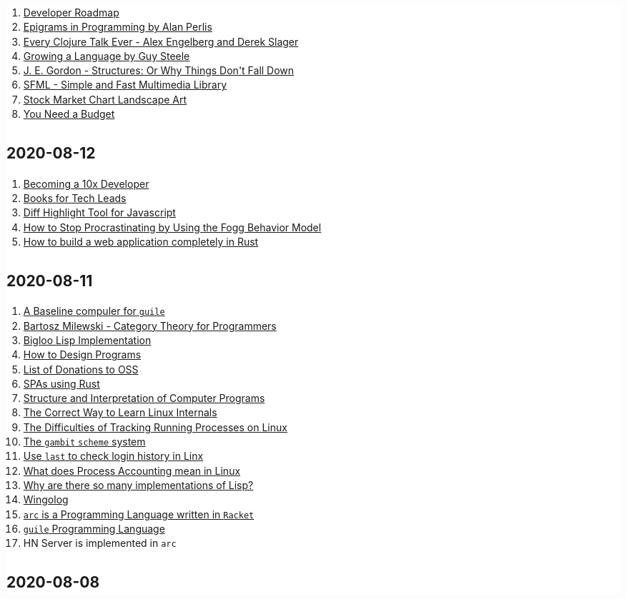 1. [Developer Roadmap](https://roadmap.sh/)
2. [Epigrams in Programming by Alan Perlis](http://www.cs.yale.edu/homes/perlis-alan/quotes.html)
3. [Every Clojure Talk Ever - Alex Engelberg and Derek Slager](https://www.youtube.com/watch?v=jlPaby7suOc&feature=youtu.be)
4. [Growing a Language by Guy Steele](https://www.youtube.com/watch?v=_ahvzDzKdB0&feature=youtu.be)
5. [J. E. Gordon - Structures: Or Why Things Don't Fall Down](https://www.amazon.in/Structures-J-Gordon/dp/0306812835/ref=sr_1_1?crid=XOO26UJ0TC0X&dchild=1&keywords=structures+or+why+things+don%27t+fall+down&qid=1597327321&sprefix=structure%2Caps%2C284&sr=8-1)
6. [SFML - Simple and Fast Multimedia Library](https://www.sfml-dev.org/)
7. [Stock Market Chart Landscape Art](https://www.reddit.com/r/dataisbeautiful/comments/i8saks/ive_been_taking_stock_market_chart_and_turning/)
8. [You Need a Budget](https://www.youneedabudget.com/)

## 2020-08-12

1. [Becoming a 10x Developer](https://www.kateheddleston.com/blog/becoming-a-10x-developer)
2. [Books for Tech Leads](https://sourcelevel.io/blog/3-classic-books-for-tech-leads-or-those-aspiring-to-be)
3. [Diff Highlight Tool for Javascript](https://prismjs.com/plugins/diff-highlight/)
4. [How to Stop Procrastinating by Using the Fogg Behavior Model](https://www.deprocrastination.co/blog/how-to-stop-procrastinating-by-using-the-fogg-behavior-model)
5. [How to build a web application completely in Rust](https://github.com/saschagrunert/webapp.rs)

## 2020-08-11

1. [A Baseline compuler for `guile`](https://wingolog.org/archives/2020/06/03/a-baseline-compiler-for-guile)
2. [Bartosz Milewski - Category Theory for Programmers](https://bartoszmilewski.com/2014/10/28/category-theory-for-programmers-the-preface/)
3. [Bigloo Lisp Implementation](https://www-sop.inria.fr/mimosa/fp/Bigloo/)
4. [How to Design Programs](https://htdp.org/2003-09-26/Book/)
5. [List of Donations to OSS](https://github.com/joshtronic/donate)
6. [SPAs using Rust](http://www.sheshbabu.com/posts/rust-wasm-yew-single-page-application/)
7. [Structure and Interpretation of Computer Programs](https://github.com/mngu2382/sicp)
8. [The Correct Way to Learn Linux Internals](https://www.reddit.com/r/devops/comments/i76cyj/what_is_the_correct_way_to_learn_linux_internals/)
9. [The Difficulties of Tracking Running Processes on Linux](https://natanyellin.com/posts/tracking-running-processes-on-linux/)
10. [The `gambit` `scheme` system](https://github.com/gambit/gambit)
11. [Use `last` to check login history in Linx](https://www.2daygeek.com/how-to-check-user-login-history-in-linux-using-last-lastb-lastlog-command/)
12. [What does Process Accounting mean in Linux](https://unix.stackexchange.com/questions/468909/what-does-process-accounting-mean-in-linux)
13. [Why are there so many implementations of Lisp?](https://stackoverflow.com/questions/2114819/why-is-the-lisp-community-so-fragmented)
14. [Wingolog](https://wingolog.org/)
15. [`arc` is a Programming Language written in `Racket`](http://www.arclanguage.org/)
16. [`guile` Programming Language](https://www.gnu.org/software/guile/)
17. HN Server is implemented in `arc`

## 2020-08-08
